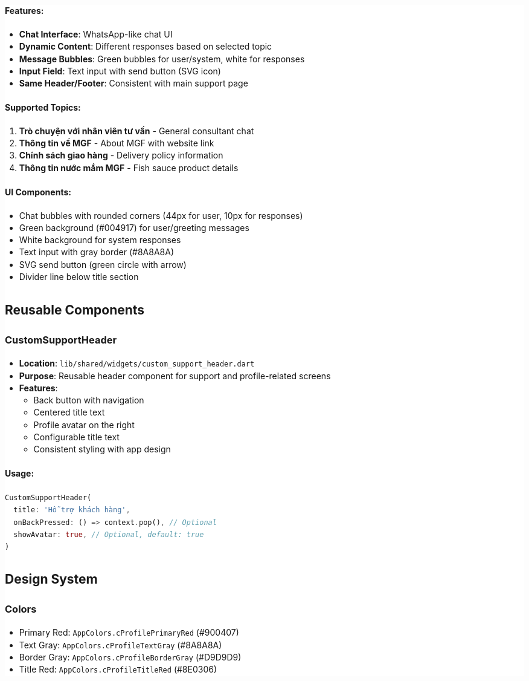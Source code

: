 #### Features:
- **Chat Interface**: WhatsApp-like chat UI
- **Dynamic Content**: Different responses based on selected topic
- **Message Bubbles**: Green bubbles for user/system, white for responses
- **Input Field**: Text input with send button (SVG icon)
- **Same Header/Footer**: Consistent with main support page

#### Supported Topics:
1. **Trò chuyện với nhân viên tư vấn** - General consultant chat
2. **Thông tin về MGF** - About MGF with website link
3. **Chính sách giao hàng** - Delivery policy information
4. **Thông tin nước mắm MGF** - Fish sauce product details

#### UI Components:
- Chat bubbles with rounded corners (44px for user, 10px for responses)
- Green background (#004917) for user/greeting messages
- White background for system responses
- Text input with gray border (#8A8A8A)
- SVG send button (green circle with arrow)
- Divider line below title section

## Reusable Components

### CustomSupportHeader
- **Location**: `lib/shared/widgets/custom_support_header.dart`
- **Purpose**: Reusable header component for support and profile-related screens
- **Features**:
  - Back button with navigation
  - Centered title text
  - Profile avatar on the right
  - Configurable title text
  - Consistent styling with app design

#### Usage:
```dart
CustomSupportHeader(
  title: 'Hỗ trợ khách hàng',
  onBackPressed: () => context.pop(), // Optional
  showAvatar: true, // Optional, default: true
)
```

## Design System

### Colors
- Primary Red: `AppColors.cProfilePrimaryRed` (#900407)
- Text Gray: `AppColors.cProfileTextGray` (#8A8A8A)
- Border Gray: `AppColors.cProfileBorderGray` (#D9D9D9)
- Title Red: `AppColors.cProfileTitleRed` (#8E0306)
